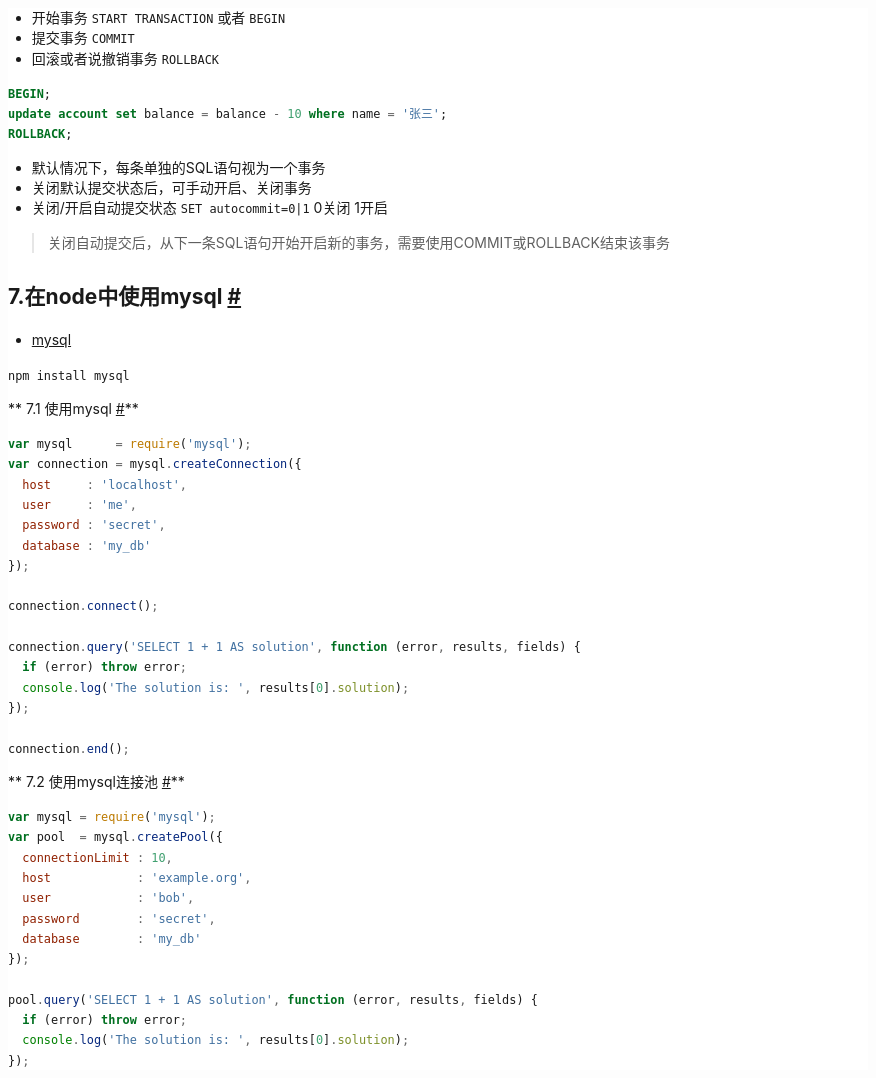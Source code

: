 * 开始事务 `START TRANSACTION` 或者 `BEGIN`
* 提交事务 `COMMIT`
* 回滚或者说撤销事务 `ROLLBACK`

```sql
BEGIN;
update account set balance = balance - 10 where name = '张三';
ROLLBACK;
```

* 默认情况下，每条单独的SQL语句视为一个事务
* 关闭默认提交状态后，可手动开启、关闭事务
* 关闭/开启自动提交状态 `SET autocommit=0|1` 0关闭 1开启

> 关闭自动提交后，从下一条SQL语句开始开启新的事务，需要使用COMMIT或ROLLBACK结束该事务

## 7.在node中使用mysql [#](#t387在node中使用mysql)

* [mysql](https://www.npmjs.com/package/mysql)

```js
npm install mysql
```

**  7.1 使用mysql [#](#t3971-使用mysql)**

```js
var mysql      = require('mysql');
var connection = mysql.createConnection({
  host     : 'localhost',
  user     : 'me',
  password : 'secret',
  database : 'my_db'
});

connection.connect();

connection.query('SELECT 1 + 1 AS solution', function (error, results, fields) {
  if (error) throw error;
  console.log('The solution is: ', results[0].solution);
});

connection.end();
```

**  7.2 使用mysql连接池 [#](#t4072-使用mysql连接池)**

```js
var mysql = require('mysql');
var pool  = mysql.createPool({
  connectionLimit : 10,
  host            : 'example.org',
  user            : 'bob',
  password        : 'secret',
  database        : 'my_db'
});

pool.query('SELECT 1 + 1 AS solution', function (error, results, fields) {
  if (error) throw error;
  console.log('The solution is: ', results[0].solution);
});
```
